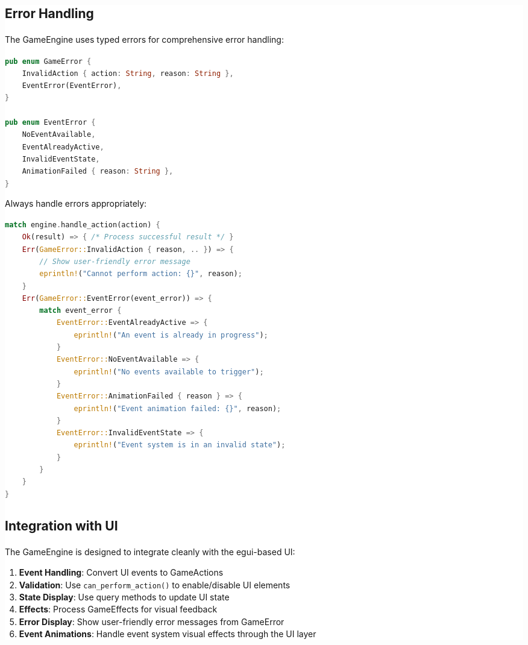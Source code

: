 ## Error Handling

The GameEngine uses typed errors for comprehensive error handling:

```rust
pub enum GameError {
    InvalidAction { action: String, reason: String },
    EventError(EventError),
}

pub enum EventError {
    NoEventAvailable,
    EventAlreadyActive,
    InvalidEventState,
    AnimationFailed { reason: String },
}
```

Always handle errors appropriately:
```rust
match engine.handle_action(action) {
    Ok(result) => { /* Process successful result */ }
    Err(GameError::InvalidAction { reason, .. }) => {
        // Show user-friendly error message
        eprintln!("Cannot perform action: {}", reason);
    }
    Err(GameError::EventError(event_error)) => {
        match event_error {
            EventError::EventAlreadyActive => {
                eprintln!("An event is already in progress");
            }
            EventError::NoEventAvailable => {
                eprintln!("No events available to trigger");
            }
            EventError::AnimationFailed { reason } => {
                eprintln!("Event animation failed: {}", reason);
            }
            EventError::InvalidEventState => {
                eprintln!("Event system is in an invalid state");
            }
        }
    }
}
```

## Integration with UI

The GameEngine is designed to integrate cleanly with the egui-based UI:

1. **Event Handling**: Convert UI events to GameActions
2. **Validation**: Use `can_perform_action()` to enable/disable UI elements
3. **State Display**: Use query methods to update UI state
4. **Effects**: Process GameEffects for visual feedback
5. **Error Display**: Show user-friendly error messages from GameError
6. **Event Animations**: Handle event system visual effects through the UI layer
